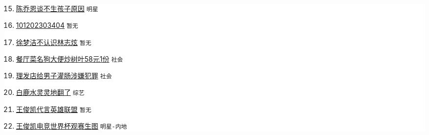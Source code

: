 15. [陈乔恩谈不生孩子原因](https://m.weibo.cn/search?containerid=100103type%3D1%26t%3D10%26q%3D%23%E9%99%88%E4%B9%94%E6%81%A9%E8%B0%88%E4%B8%8D%E7%94%9F%E5%AD%A9%E5%AD%90%E5%8E%9F%E5%9B%A0%23&stream_entry_id=31&isnewpage=1&extparam=seat%3D1%26band_rank%3D12%26stream_entry_id%3D31%26pos%3D13%26realpos%3D12%26filter_type%3Drealtimehot%26flag%3D1%26c_type%3D31%26dgr%3D0%26lcate%3D5001%26cate%3D5001%26q%3D%2523%25E9%2599%2588%25E4%25B9%2594%25E6%2581%25A9%25E8%25B0%2588%25E4%25B8%258D%25E7%2594%259F%25E5%25AD%25A9%25E5%25AD%2590%25E5%258E%259F%25E5%259B%25A0%2523%26display_time%3D1752157285%26pre_seqid%3D17521572852990055387) `明星` 

16. [101202303404](https://m.weibo.cn/search?containerid=100103type%3D1%26t%3D10%26q%3D101202303404&stream_entry_id=31&isnewpage=1&extparam=seat%3D1%26band_rank%3D13%26stream_entry_id%3D31%26pos%3D14%26realpos%3D13%26filter_type%3Drealtimehot%26flag%3D2%26c_type%3D31%26dgr%3D0%26lcate%3D5001%26cate%3D5001%26q%3D101202303404%26display_time%3D1752157285%26pre_seqid%3D17521572852990055387) `暂无` 

17. [徐梦洁不认识林志炫](https://m.weibo.cn/search?containerid=100103type%3D1%26t%3D10%26q%3D%E5%BE%90%E6%A2%A6%E6%B4%81%E4%B8%8D%E8%AE%A4%E8%AF%86%E6%9E%97%E5%BF%97%E7%82%AB&stream_entry_id=31&isnewpage=1&extparam=seat%3D1%26band_rank%3D14%26stream_entry_id%3D31%26pos%3D15%26realpos%3D14%26filter_type%3Drealtimehot%26flag%3D0%26c_type%3D31%26dgr%3D0%26lcate%3D5001%26cate%3D5001%26q%3D%25E5%25BE%2590%25E6%25A2%25A6%25E6%25B4%2581%25E4%25B8%258D%25E8%25AE%25A4%25E8%25AF%2586%25E6%259E%2597%25E5%25BF%2597%25E7%2582%25AB%26display_time%3D1752157285%26pre_seqid%3D17521572852990055387) `暂无` 

18. [餐厅菜名狗大便炒树叶58元1份](https://m.weibo.cn/search?containerid=100103type%3D1%26t%3D10%26q%3D%23%E9%A4%90%E5%8E%85%E8%8F%9C%E5%90%8D%E7%8B%97%E5%A4%A7%E4%BE%BF%E7%82%92%E6%A0%91%E5%8F%B658%E5%85%831%E4%BB%BD%23&stream_entry_id=31&isnewpage=1&extparam=seat%3D1%26band_rank%3D15%26stream_entry_id%3D31%26pos%3D16%26realpos%3D15%26filter_type%3Drealtimehot%26flag%3D1%26c_type%3D31%26dgr%3D0%26lcate%3D5001%26cate%3D5001%26q%3D%2523%25E9%25A4%2590%25E5%258E%2585%25E8%258F%259C%25E5%2590%258D%25E7%258B%2597%25E5%25A4%25A7%25E4%25BE%25BF%25E7%2582%2592%25E6%25A0%2591%25E5%258F%25B658%25E5%2585%25831%25E4%25BB%25BD%2523%26display_time%3D1752157285%26pre_seqid%3D17521572852990055387) `社会` 

19. [理发店给男子灌肠涉嫌犯罪](https://m.weibo.cn/search?containerid=100103type%3D1%26t%3D10%26q%3D%23%E7%90%86%E5%8F%91%E5%BA%97%E7%BB%99%E7%94%B7%E5%AD%90%E7%81%8C%E8%82%A0%E6%B6%89%E5%AB%8C%E7%8A%AF%E7%BD%AA%23&stream_entry_id=31&isnewpage=1&extparam=seat%3D1%26band_rank%3D16%26stream_entry_id%3D31%26pos%3D17%26realpos%3D16%26filter_type%3Drealtimehot%26flag%3D0%26c_type%3D31%26dgr%3D0%26lcate%3D5001%26cate%3D5001%26q%3D%2523%25E7%2590%2586%25E5%258F%2591%25E5%25BA%2597%25E7%25BB%2599%25E7%2594%25B7%25E5%25AD%2590%25E7%2581%258C%25E8%2582%25A0%25E6%25B6%2589%25E5%25AB%258C%25E7%258A%25AF%25E7%25BD%25AA%2523%26display_time%3D1752157285%26pre_seqid%3D17521572852990055387) `社会` 

20. [白鹿水灵灵地翻了](https://m.weibo.cn/search?containerid=100103type%3D1%26t%3D10%26q%3D%E7%99%BD%E9%B9%BF%E6%B0%B4%E7%81%B5%E7%81%B5%E5%9C%B0%E7%BF%BB%E4%BA%86&stream_entry_id=31&isnewpage=1&extparam=seat%3D1%26band_rank%3D17%26stream_entry_id%3D31%26pos%3D18%26realpos%3D17%26filter_type%3Drealtimehot%26flag%3D0%26c_type%3D31%26dgr%3D0%26lcate%3D5001%26cate%3D5001%26q%3D%25E7%2599%25BD%25E9%25B9%25BF%25E6%25B0%25B4%25E7%2581%25B5%25E7%2581%25B5%25E5%259C%25B0%25E7%25BF%25BB%25E4%25BA%2586%26display_time%3D1752157285%26pre_seqid%3D17521572852990055387) `综艺` 

21. [王俊凯代言英雄联盟](https://m.weibo.cn/search?containerid=100103type%3D1%26t%3D10%26q%3D%E7%8E%8B%E4%BF%8A%E5%87%AF%E4%BB%A3%E8%A8%80%E8%8B%B1%E9%9B%84%E8%81%94%E7%9B%9F&stream_entry_id=31&isnewpage=1&extparam=seat%3D1%26band_rank%3D18%26stream_entry_id%3D31%26pos%3D19%26realpos%3D18%26filter_type%3Drealtimehot%26flag%3D1%26c_type%3D31%26dgr%3D0%26lcate%3D5001%26cate%3D5001%26q%3D%25E7%258E%258B%25E4%25BF%258A%25E5%2587%25AF%25E4%25BB%25A3%25E8%25A8%2580%25E8%258B%25B1%25E9%259B%2584%25E8%2581%2594%25E7%259B%259F%26display_time%3D1752157285%26pre_seqid%3D17521572852990055387) `暂无` 

22. [王俊凯电竞世界杯观赛生图](https://m.weibo.cn/search?containerid=100103type%3D1%26t%3D10%26q%3D%23%E7%8E%8B%E4%BF%8A%E5%87%AF%E7%94%B5%E7%AB%9E%E4%B8%96%E7%95%8C%E6%9D%AF%E8%A7%82%E8%B5%9B%E7%94%9F%E5%9B%BE%23&stream_entry_id=31&isnewpage=1&extparam=seat%3D1%26band_rank%3D19%26stream_entry_id%3D31%26pos%3D20%26realpos%3D19%26filter_type%3Drealtimehot%26flag%3D1%26c_type%3D31%26dgr%3D0%26lcate%3D5001%26cate%3D5001%26q%3D%2523%25E7%258E%258B%25E4%25BF%258A%25E5%2587%25AF%25E7%2594%25B5%25E7%25AB%259E%25E4%25B8%2596%25E7%2595%258C%25E6%259D%25AF%25E8%25A7%2582%25E8%25B5%259B%25E7%2594%259F%25E5%259B%25BE%2523%26display_time%3D1752157285%26pre_seqid%3D17521572852990055387) `明星-内地` 
